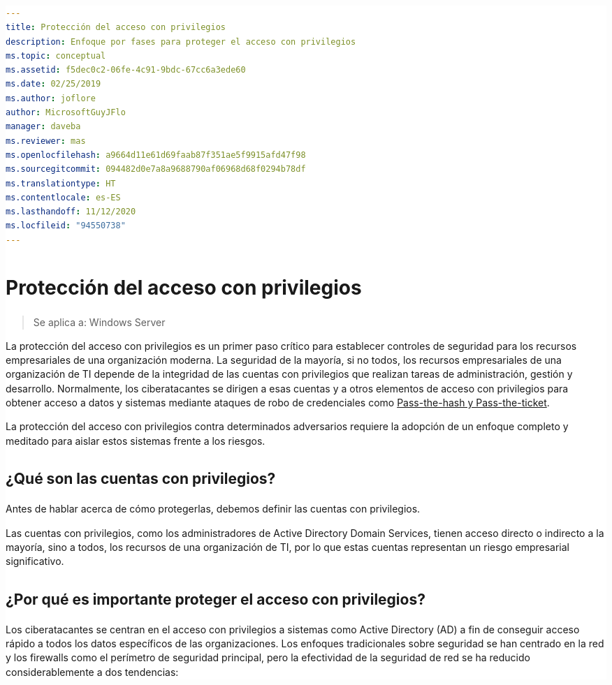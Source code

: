 ```yaml
---
title: Protección del acceso con privilegios
description: Enfoque por fases para proteger el acceso con privilegios
ms.topic: conceptual
ms.assetid: f5dec0c2-06fe-4c91-9bdc-67cc6a3ede60
ms.date: 02/25/2019
ms.author: joflore
author: MicrosoftGuyJFlo
manager: daveba
ms.reviewer: mas
ms.openlocfilehash: a9664d11e61d69faab87f351ae5f9915afd47f98
ms.sourcegitcommit: 094482d0e7a8a9688790af06968d68f0294b78df
ms.translationtype: HT
ms.contentlocale: es-ES
ms.lasthandoff: 11/12/2020
ms.locfileid: "94550738"
---
```

# <a name="securing-privileged-access"></a>Protección del acceso con privilegios

> Se aplica a: Windows Server

La protección del acceso con privilegios es un primer paso crítico para establecer controles de seguridad para los recursos empresariales de una organización moderna. La seguridad de la mayoría, si no todos, los recursos empresariales de una organización de TI depende de la integridad de las cuentas con privilegios que realizan tareas de administración, gestión y desarrollo. Normalmente, los ciberatacantes se dirigen a esas cuentas y a otros elementos de acceso con privilegios para obtener acceso a datos y sistemas mediante ataques de robo de credenciales como [Pass-the-hash y Pass-the-ticket](https://www.microsoft.com/pth).

La protección del acceso con privilegios contra determinados adversarios requiere la adopción de un enfoque completo y meditado para aislar estos sistemas frente a los riesgos.

## <a name="what-are-privileged-accounts"></a>¿Qué son las cuentas con privilegios?

Antes de hablar acerca de cómo protegerlas, debemos definir las cuentas con privilegios.

Las cuentas con privilegios, como los administradores de Active Directory Domain Services, tienen acceso directo o indirecto a la mayoría, sino a todos, los recursos de una organización de TI, por lo que estas cuentas representan un riesgo empresarial significativo.

## <a name="why-is-securing-privileged-access-important"></a>¿Por qué es importante proteger el acceso con privilegios?

Los ciberatacantes se centran en el acceso con privilegios a sistemas como Active Directory (AD) a fin de conseguir acceso rápido a todos los datos específicos de las organizaciones. Los enfoques tradicionales sobre seguridad se han centrado en la red y los firewalls como el perímetro de seguridad principal, pero la efectividad de la seguridad de red se ha reducido considerablemente a dos tendencias:
